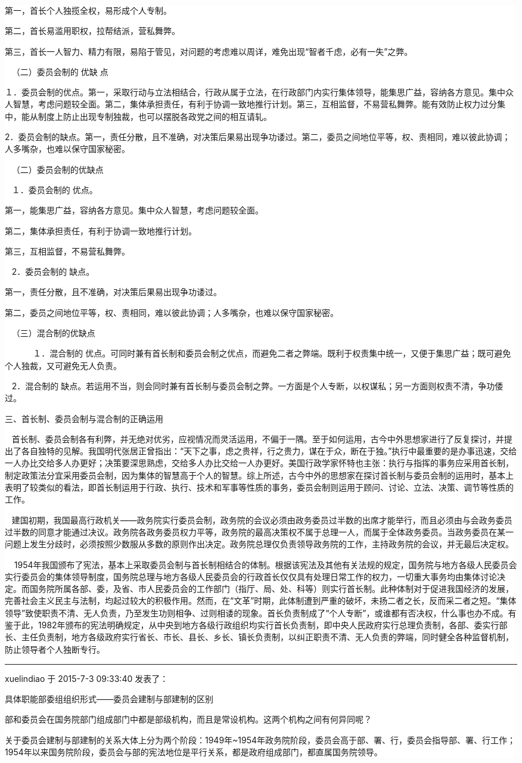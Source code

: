 第一，首长个人独揽全权，易形成个人专制。

第二，首长易滥用职权，拉帮结派，营私舞弊。

第三，首长一人智力、精力有限，易陷于管见，对问题的考虑难以周详，难免出现“智者千虑，必有一失”之弊。

   （二）委员会制的 优缺 点

１．委员会制的优点。第一，采取行动与立法相结合，行政从属于立法，在行政部门内实行集体领导，能集思广益，容纳各方意见。集中众人智慧，考虑问题较全面。第二，集体承担责任，有利于协调一致地推行计划。第三，互相监督，不易营私舞弊。能有效防止权力过分集中，能从制度上防止出现专制独裁，也可以摆脱各政党之间的相互请轧。

2．委员会制的缺点。第一，责任分散，且不准确，对决策后果易出现争功诿过。第二，委员之间地位平等，权、责相同，难以彼此协调；人多嘴杂，也难以保守国家秘密。

   （二）委员会制的优缺点

   １．委员会制的 优点。

第一，能集思广益，容纳各方意见。集中众人智慧，考虑问题较全面。

第二，集体承担责任，有利于协调一致地推行计划。

第三，互相监督，不易营私舞弊。

   2．委员会制的 缺点。

第一，责任分散，且不准确，对决策后果易出现争功诿过。

第二，委员之间地位平等，权、责相同，难以彼此协调；人多嘴杂，也难以保守国家秘密。

   （三）混合制的优缺点

            １．混合制的 优点。可同时兼有首长制和委员会制之优点，而避免二者之弊端。既利于权责集中统一，又便于集思广益；既可避免个人独裁，又可避免无人负责。

   2．混合制的 缺点。若运用不当，则会同时兼有首长制与委员会制之弊。一方面是个人专断，以权谋私；另一方面则权责不清，争功倭过。

三、首长制、委员会制与混合制的正确运用 

   首长制、委员会制各有利弊，并无绝对优劣，应视情况而灵活运用，不偏于一隅。至于如何运用，古今中外思想家进行了反复探讨，并提出了各自独特的见解。我国明代张居正曾指出：“天下之事，虑之贵祥，行之贵力，谋在于众，断在于独。”执行中最重要的是办事迅速，交给一人办比交给多人办更好；决策要深思熟虑，交给多人办比交给一人办更好。美国行政学家怀特也主张：执行与指挥的事务应采用首长制，制定政策法分宜采用委员会制，因为集体的智慧高于个人的智慧。综上所述，古今中外的思想家在探讨首长制与委员会制的运用时，基本上表明了较类似的看法，即首长制运用于行政、执行、技术和军事等性质的事务，委员会制则运用于顾问、讨论、立法、决策、调节等性质的工作。

   建国初期，我国最高行政机关——政务院实行委员会制，政务院的会议必须由政务委员过半数的出席才能举行，而且必须由与会政务委员过半数的同意才能通过决议。政务院各政务委员权力平等，政务院的最高决策权不属于总理一人，而属于全体政务委员。当政务委员在某一问题上发生分歧时，必须按照少数服从多数的原则作出决定。政务院总理仅负责领导政务院的工作，主持政务院的会议，并无最后决定权。

    1954年我国颁布了宪法，基本上采取委员会制与首长制相结合的体制。根据该宪法及其他有关法规的规定，国务院与地方各级人民委员会实行委员会的集体领导制度，国务院总理与地方各级人民委员会的行政首长仅仅具有处理日常工作的权力，一切重大事务均由集体讨论决定。而国务院所属各部、委，及省、市人民委员会的工作部门（指厅、局、处、科等）则实行首长制。此种体制对于促进我国经济的发展，完善社会主义民主与法制，均起过较大的积极作用。然而，在“文革”时期，此体制遭到严重的破坏，未扬二者之长，反而采二者之短。“集体领导”致使职责不清、无人负责，乃至发生功则相争、过则相诿的现象。首长负责制成了“个人专断”，或谁都有否决权，什么事也办不成。有鉴于此，1982年颁布的宪法明确规定，从中央到地方各级行政组织均实行首长负责制，即中央人民政府实行总理负责制，各部、委实行部长、主任负责制，地方各级政府实行省长、市长、县长、乡长、镇长负责制，以纠正职责不清、无人负责的弊端，同时健全各种监督机制，防止领导者个人独断专行。

---------

xuelindiao 于 2015-7-3 09:33:40 发表了：

具体职能部委组组织形式——委员会建制与部建制的区别



部和委员会在国务院部门组成部门中都是部级机构，而且是常设机构。这两个机构之间有何异同呢？



关于委员会建制与部建制的关系大体上分为两个阶段：1949年~1954年政务院阶段，委员会高于部、署、行，委员会指导部、署、行工作；1954年以来国务院阶段，委员会与部的宪法地位是平行关系，都是政府组成部门，都直属国务院领导。
